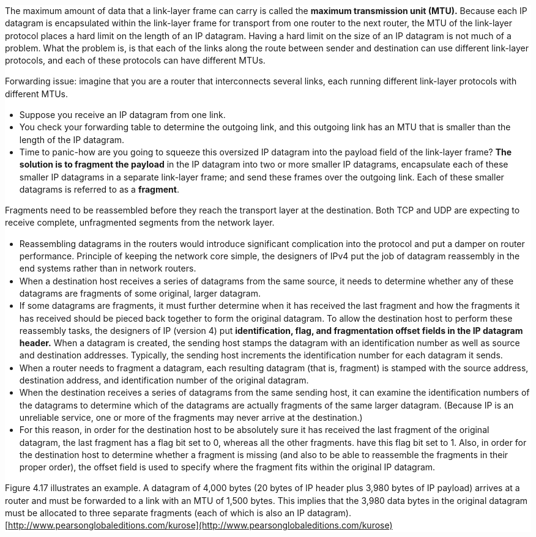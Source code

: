 The maximum amount of data that a link-layer frame can carry is called the **maximum transmission unit (MTU).** Because each IP datagram is encapsulated within the link-layer frame for transport from one router to the next router, the MTU of the link-layer protocol places a hard limit on the length of an IP datagram. Having a hard limit on the size of an IP datagram is not much of a problem. What the problem is, is that each of the links along the route between sender and destination can use different link-layer protocols, and each of these protocols can have different MTUs.

Forwarding issue: imagine that you are a router that interconnects several links, each running different link-layer protocols with different MTUs.
- Suppose you receive an IP datagram from one link. 
- You check your forwarding table to determine the outgoing link, and this outgoing link has an MTU that is smaller than the length of the IP datagram. 
- Time to panic-how are you going to squeeze this oversized IP datagram into the payload field of the link-layer frame?
**The solution is to fragment the payload** in the IP datagram into two or more smaller IP datagrams, encapsulate each of these smaller IP datagrams in a separate link-layer frame; and send these frames over the outgoing link. Each of these smaller datagrams is referred to as a **fragment**.

Fragments need to be reassembled before they reach the transport layer at the destination. Both TCP and UDP are expecting to receive complete, unfragmented segments from the network layer. 
- Reassembling datagrams in the routers would introduce significant complication into the protocol and put a damper on router performance. Principle of keeping the network core simple, the designers of IPv4 put the job of datagram reassembly in the end systems rather than in network routers. 
- When a destination host receives a series of datagrams from the same source, it needs to determine whether any of these datagrams are fragments of some original, larger datagram. 
- If some datagrams are fragments, it must further determine when it has received the last fragment and how the fragments it has received should be pieced back together to form the original datagram. To allow the destination host to perform these reassembly tasks, the designers of IP (version 4) put **identification, flag, and fragmentation offset fields in the IP datagram header.** When a datagram is created, the sending host stamps the datagram with an identification number as well as source and destination addresses. Typically, the sending host increments the identification number for each datagram it sends. 
- When a router needs to fragment a datagram, each resulting datagram (that is, fragment) is stamped with the source address, destination address, and identification number of the original datagram. 
- When the destination receives a series of datagrams from the same sending host, it can examine the identification numbers of the datagrams to determine which of the datagrams are actually fragments of the same larger datagram. 
(Because IP is an unreliable service, one or more of the fragments may never arrive at the destination.) 
- For this reason, in order for the destination host to be absolutely sure it has received the last fragment of the original datagram, the last fragment has a flag bit set to 0, whereas all the other fragments. have this flag bit set to 1. Also, in order for the destination host to determine whether a fragment is missing (and also to be able to reassemble the fragments in their proper order), the offset field is used to specify where the fragment fits within the original IP datagram.

Figure 4.17 illustrates an example. A datagram of 4,000 bytes (20 bytes of IP
header plus 3,980 bytes of IP payload) arrives at a router and must be forwarded
to a link with an MTU of 1,500 bytes. This implies that the 3,980 data bytes in the
original datagram must be allocated to three separate fragments (each of which is
also an IP datagram).
[http://www.pearsonglobaleditions.com/kurose](http://www.pearsonglobaleditions.com/kurose)


